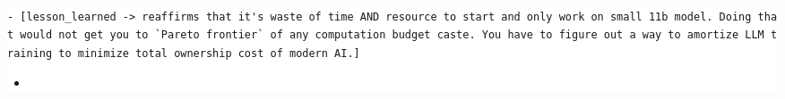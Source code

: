     - [lesson_learned -> reaffirms that it's waste of time AND resource to start and only work on small 11b model. Doing that would not get you to `Pareto frontier` of any computation budget caste. You have to figure out a way to amortize LLM training to minimize total ownership cost of modern AI.]
- 